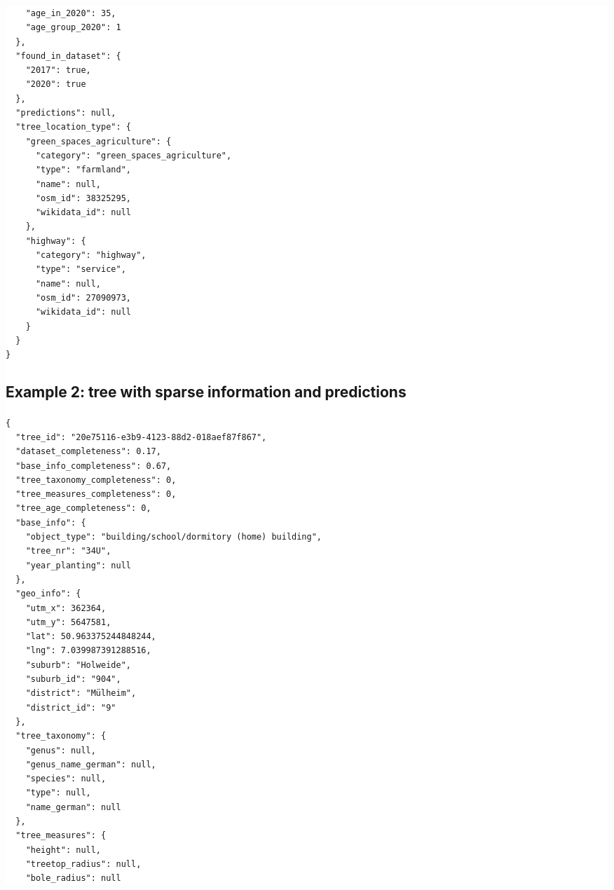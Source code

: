 ```
    "age_in_2020": 35,
    "age_group_2020": 1
  },
  "found_in_dataset": {
    "2017": true,
    "2020": true
  },
  "predictions": null,
  "tree_location_type": {
    "green_spaces_agriculture": {
      "category": "green_spaces_agriculture",
      "type": "farmland",
      "name": null,
      "osm_id": 38325295,
      "wikidata_id": null
    },
    "highway": {
      "category": "highway",
      "type": "service",
      "name": null,
      "osm_id": 27090973,
      "wikidata_id": null
    }
  }
}
```

## Example 2: tree with sparse information and predictions
```
{
  "tree_id": "20e75116-e3b9-4123-88d2-018aef87f867",
  "dataset_completeness": 0.17,
  "base_info_completeness": 0.67,
  "tree_taxonomy_completeness": 0,
  "tree_measures_completeness": 0,
  "tree_age_completeness": 0,
  "base_info": {
    "object_type": "building/school/dormitory (home) building",
    "tree_nr": "34U",
    "year_planting": null
  },
  "geo_info": {
    "utm_x": 362364,
    "utm_y": 5647581,
    "lat": 50.963375244848244,
    "lng": 7.039987391288516,
    "suburb": "Holweide",
    "suburb_id": "904",
    "district": "Mülheim",
    "district_id": "9"
  },
  "tree_taxonomy": {
    "genus": null,
    "genus_name_german": null,
    "species": null,
    "type": null,
    "name_german": null
  },
  "tree_measures": {
    "height": null,
    "treetop_radius": null,
    "bole_radius": null
```